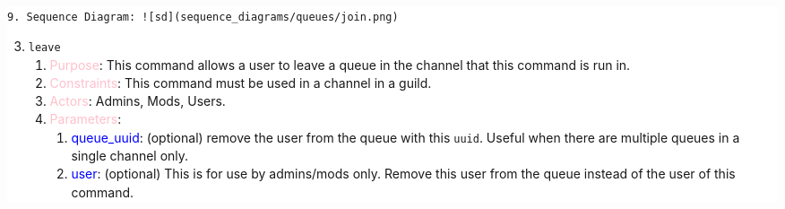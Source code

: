     9. Sequence Diagram: ![sd](sequence_diagrams/queues/join.png)
3. `leave`
    1. <span style="color:pink">Purpose</span>: This command allows a user to leave a queue in the channel that this command is run in.
    2. <span style="color:pink">Constraints</span>: This command must be used in a channel in a guild.
    3. <span style="color:pink">Actors</span>: Admins, Mods, Users.
    4. <span style="color:pink">Parameters</span>:
        1. <span style="color:blue">queue_uuid</span>: (optional) remove the user from the queue with this `uuid`. Useful when there are multiple queues in a single channel only.
        2. <span style="color:blue">user</span>: (optional) This is for use by admins/mods only. Remove this user from the queue instead of the user of this command.